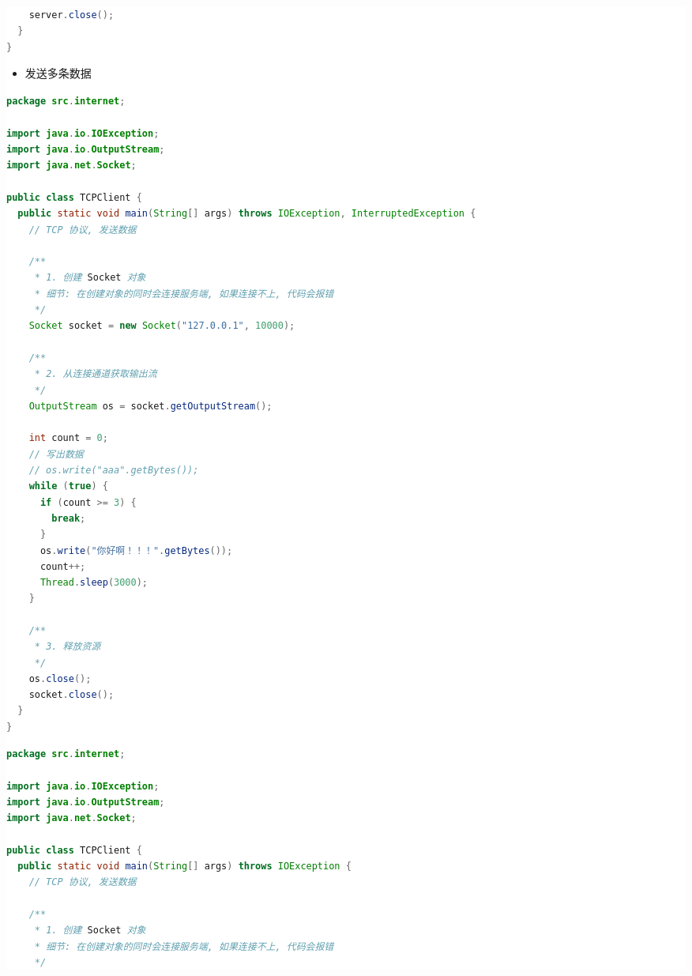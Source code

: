 ```java
    server.close();
  }
}
```


* 发送多条数据
```java
package src.internet;

import java.io.IOException;
import java.io.OutputStream;
import java.net.Socket;

public class TCPClient {
  public static void main(String[] args) throws IOException, InterruptedException {
    // TCP 协议, 发送数据

    /**
     * 1. 创建 Socket 对象
     * 细节: 在创建对象的同时会连接服务端, 如果连接不上, 代码会报错
     */
    Socket socket = new Socket("127.0.0.1", 10000);

    /**
     * 2. 从连接通道获取输出流
     */
    OutputStream os = socket.getOutputStream();

    int count = 0;
    // 写出数据
    // os.write("aaa".getBytes());
    while (true) {
      if (count >= 3) {
        break;
      }
      os.write("你好啊！！！".getBytes());
      count++;
      Thread.sleep(3000);
    }

    /**
     * 3. 释放资源
     */
    os.close();
    socket.close();
  }
}
```

```java
package src.internet;

import java.io.IOException;
import java.io.OutputStream;
import java.net.Socket;

public class TCPClient {
  public static void main(String[] args) throws IOException {
    // TCP 协议, 发送数据

    /**
     * 1. 创建 Socket 对象
     * 细节: 在创建对象的同时会连接服务端, 如果连接不上, 代码会报错
     */
```